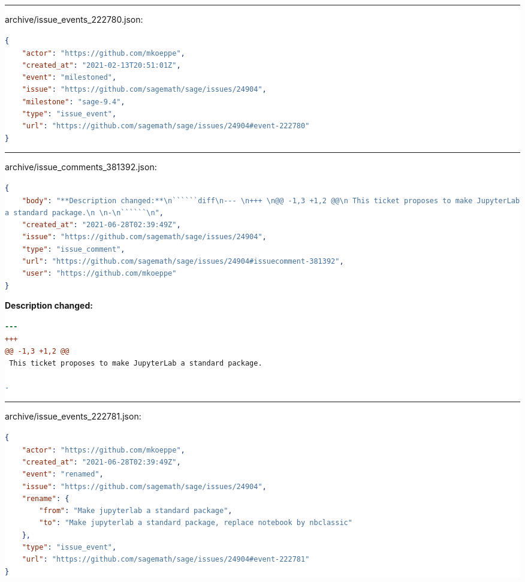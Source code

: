 

---

archive/issue_events_222780.json:
```json
{
    "actor": "https://github.com/mkoeppe",
    "created_at": "2021-02-13T20:51:01Z",
    "event": "milestoned",
    "issue": "https://github.com/sagemath/sage/issues/24904",
    "milestone": "sage-9.4",
    "type": "issue_event",
    "url": "https://github.com/sagemath/sage/issues/24904#event-222780"
}
```



---

archive/issue_comments_381392.json:
```json
{
    "body": "**Description changed:**\n``````diff\n--- \n+++ \n@@ -1,3 +1,2 @@\n This ticket proposes to make JupyterLab a standard package.\n \n-\n``````\n",
    "created_at": "2021-06-28T02:39:49Z",
    "issue": "https://github.com/sagemath/sage/issues/24904",
    "type": "issue_comment",
    "url": "https://github.com/sagemath/sage/issues/24904#issuecomment-381392",
    "user": "https://github.com/mkoeppe"
}
```

**Description changed:**
``````diff
--- 
+++ 
@@ -1,3 +1,2 @@
 This ticket proposes to make JupyterLab a standard package.
 
-
``````




---

archive/issue_events_222781.json:
```json
{
    "actor": "https://github.com/mkoeppe",
    "created_at": "2021-06-28T02:39:49Z",
    "event": "renamed",
    "issue": "https://github.com/sagemath/sage/issues/24904",
    "rename": {
        "from": "Make jupyterlab a standard package",
        "to": "Make jupyterlab a standard package, replace notebook by nbclassic"
    },
    "type": "issue_event",
    "url": "https://github.com/sagemath/sage/issues/24904#event-222781"
}
```
